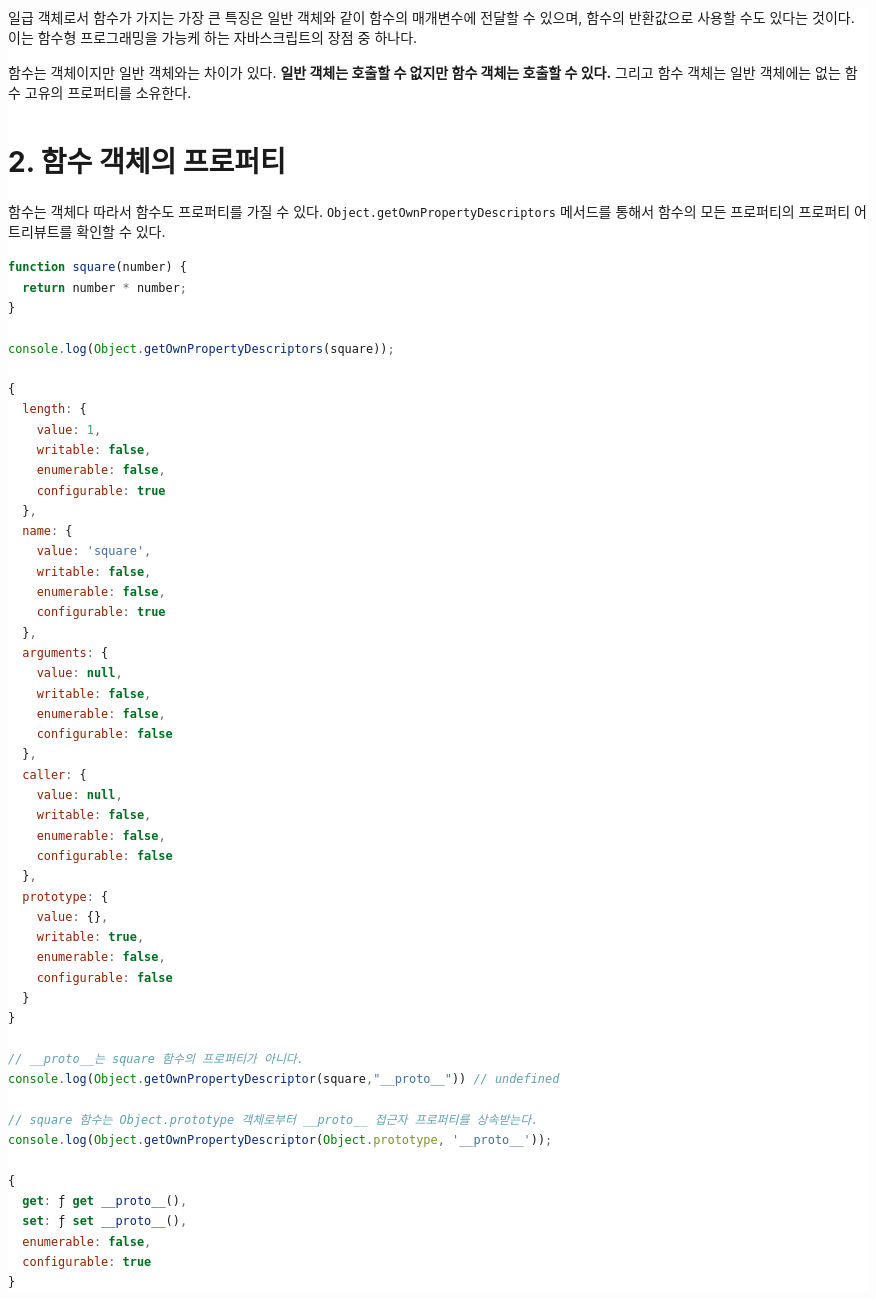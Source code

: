 일급 객체로서 함수가 가지는 가장 큰 특징은 일반 객체와 같이 함수의 매개변수에 전달할 수 있으며, 함수의 반환값으로 사용할 수도 있다는 것이다. 이는 함수형 프로그래밍을 가능케 하는 자바스크립트의 장점 중 하나다.

함수는 객체이지만 일반 객체와는 차이가 있다. **일반 객체는 호출할 수 없지만 함수 객체는 호출할 수 있다.** 그리고 함수 객체는 일반 객체에는 없는 함수 고유의 프로퍼티를 소유한다.

# 2. 함수 객체의 프로퍼티

함수는 객체다 따라서 함수도 프로퍼티를 가질 수 있다. `Object.getOwnPropertyDescriptors` 메서드를 통해서 함수의 모든 프로퍼티의 프로퍼티 어트리뷰트를 확인할 수 있다.

```javascript
function square(number) {
  return number * number;
}

console.log(Object.getOwnPropertyDescriptors(square));

{
  length: {
    value: 1,
    writable: false,
    enumerable: false,
    configurable: true
  },
  name: {
    value: 'square',
    writable: false,
    enumerable: false,
    configurable: true
  },
  arguments: {
    value: null,
    writable: false,
    enumerable: false,
    configurable: false
  },
  caller: {
    value: null,
    writable: false,
    enumerable: false,
    configurable: false
  },
  prototype: {
    value: {},
    writable: true,
    enumerable: false,
    configurable: false
  }
}

// __proto__는 square 함수의 프로퍼티가 아니다.
console.log(Object.getOwnPropertyDescriptor(square,"__proto__")) // undefined

// square 함수는 Object.prototype 객체로부터 __proto__ 접근자 프로퍼티를 상속받는다.
console.log(Object.getOwnPropertyDescriptor(Object.prototype, '__proto__'));

{
  get: ƒ get __proto__(),
  set: ƒ set __proto__(),
  enumerable: false,
  configurable: true
}
```
